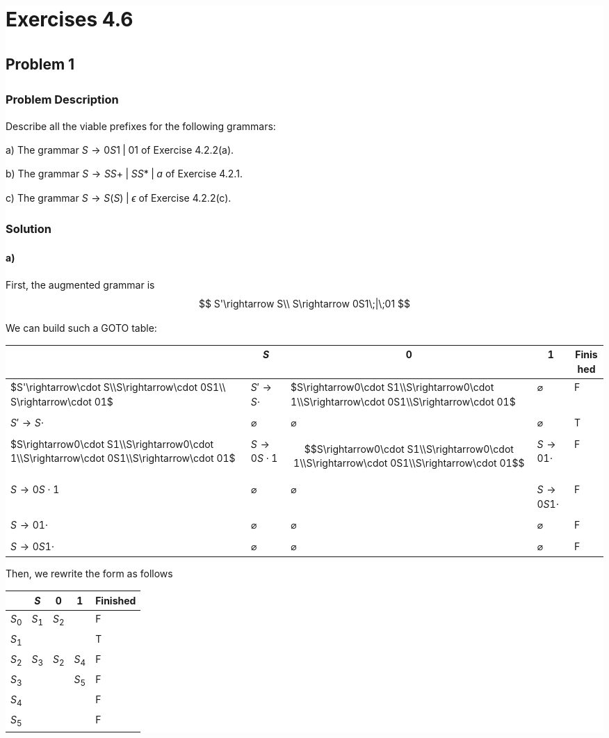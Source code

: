 # Exercises 4.6

## Problem 1

### Problem Description

Describe all the viable prefixes for the following grammars:

a) The grammar $S\rightarrow 0S1\;|\;01$ of Exercise 4.2.2(a).

b) The grammar $S\rightarrow SS+\;|\;SS*\;|\;a$ of Exercise 4.2.1.

c) The grammar $S\rightarrow S(S)\;|\;\epsilon$ of Exercise 4.2.2(c).

### Solution

#### a)

First, the augmented grammar is
$$
S'\rightarrow S\\
S\rightarrow 0S1\;|\;01
$$

We can build such a GOTO table:

|                                                              | $S$                      | $0$                                                          | $1$                     | Finished |
| ------------------------------------------------------------ | ------------------------ | ------------------------------------------------------------ | ----------------------- | -------- |
| $S'\rightarrow\cdot S\\S\rightarrow\cdot 0S1\\ S\rightarrow\cdot 01$ | $S'\rightarrow S\cdot$   | $S\rightarrow0\cdot S1\\S\rightarrow0\cdot 1\\S\rightarrow\cdot 0S1\\S\rightarrow\cdot 01$ | $\varnothing$           | F        |
|                                                              |                          |                                                              |                         |          |
| $S'\rightarrow S\cdot$                                       | $\varnothing$            | $\varnothing$                                                | $\varnothing$           | T        |
|                                                              |                          |                                                              |                         |          |
| $S\rightarrow0\cdot S1\\S\rightarrow0\cdot 1\\S\rightarrow\cdot 0S1\\S\rightarrow\cdot 01$ | $S\rightarrow 0S\cdot 1$ | $$S\rightarrow0\cdot S1\\S\rightarrow0\cdot 1\\S\rightarrow\cdot 0S1\\S\rightarrow\cdot 01$$ | $S\rightarrow 01\cdot$  | F        |
|                                                              |                          |                                                              |                         |          |
| $S\rightarrow 0S\cdot 1$                                     | $\varnothing$            | $\varnothing$                                                | $S\rightarrow 0S1\cdot$ | F        |
|                                                              |                          |                                                              |                         |          |
| $S\rightarrow 01\cdot$                                       | $\varnothing$            | $\varnothing$                                                | $\varnothing$           | F        |
|                                                              |                          |                                                              |                         |          |
| $S\rightarrow 0S1\cdot$                                      | $\varnothing$            | $\varnothing$                                                | $\varnothing$           | F        |

Then, we rewrite the form as follows

|       | $S$   | $0$   | $1$   | Finished |
| ----- | ----- | ----- | ----- | -------- |
| $S_0$ | $S_1$ | $S_2$ |       | F        |
| $S_1$ |       |       |       | T        |
| $S_2$ | $S_3$ | $S_2$ | $S_4$ | F        |
| $S_3$ |       |       | $S_5$ | F        |
| $S_4$ |       |       |       | F        |
| $S_5$ |       |       |       | F        |
